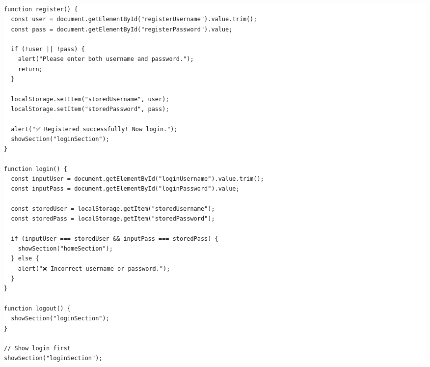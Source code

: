     function register() {
      const user = document.getElementById("registerUsername").value.trim();
      const pass = document.getElementById("registerPassword").value;

      if (!user || !pass) {
        alert("Please enter both username and password.");
        return;
      }

      localStorage.setItem("storedUsername", user);
      localStorage.setItem("storedPassword", pass);

      alert("✅ Registered successfully! Now login.");
      showSection("loginSection");
    }

    function login() {
      const inputUser = document.getElementById("loginUsername").value.trim();
      const inputPass = document.getElementById("loginPassword").value;

      const storedUser = localStorage.getItem("storedUsername");
      const storedPass = localStorage.getItem("storedPassword");

      if (inputUser === storedUser && inputPass === storedPass) {
        showSection("homeSection");
      } else {
        alert("❌ Incorrect username or password.");
      }
    }

    function logout() {
      showSection("loginSection");
    }

    // Show login first
    showSection("loginSection");
  </script>

</body>
</html>
